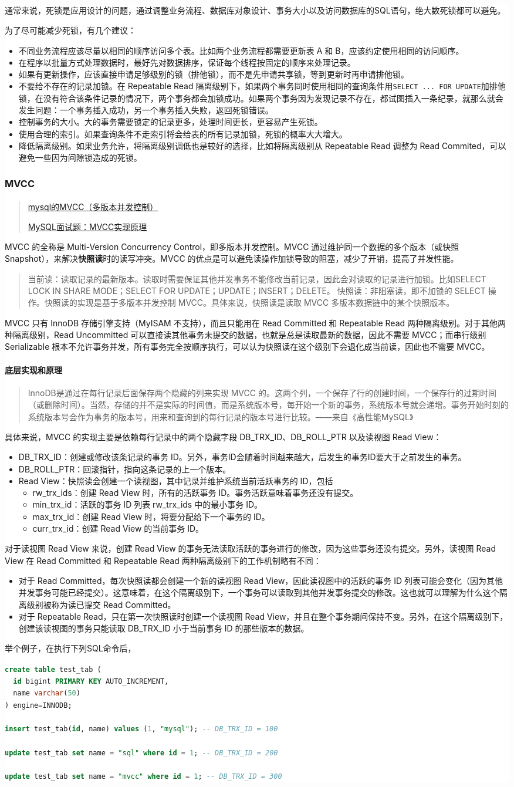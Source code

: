 通常来说，死锁是应用设计的问题，通过调整业务流程、数据库对象设计、事务大小以及访问数据库的SQL语句，绝大数死锁都可以避免。

为了尽可能减少死锁，有几个建议：

-   不同业务流程应该尽量以相同的顺序访问多个表。比如两个业务流程都需要更新表 A 和 B，应该约定使用相同的访问顺序。
-   在程序以批量方式处理数据时，最好先对数据排序，保证每个线程按固定的顺序来处理记录。
-   如果有更新操作，应该直接申请足够级别的锁（排他锁），而不是先申请共享锁，等到更新时再申请排他锁。
-   不要给不存在的记录加锁。在 Repeatable Read 隔离级别下，如果两个事务同时使用相同的查询条件用`SELECT ... FOR UPDATE`加排他锁，在没有符合该条件记录的情况下，两个事务都会加锁成功。如果两个事务因为发现记录不存在，都试图插入一条纪录，就那么就会发生问题：一个事务插入成功，另一个事务插入失败，返回死锁错误。
-   控制事务的大小。大的事务需要锁定的记录更多，处理时间更长，更容易产生死锁。
-   使用合理的索引。如果查询条件不走索引将会给表的所有记录加锁，死锁的概率大大增大。
-   降低隔离级别。如果业务允许，将隔离级别调低也是较好的选择，比如将隔离级别从 Repeatable Read 调整为 Read Commited，可以避免一些因为间隙锁造成的死锁。

### MVCC

> [mysql的MVCC（多版本并发控制）](https://www.cnblogs.com/myseries/p/10930910.html "mysql的MVCC（多版本并发控制）")
>
> [MySQL面试题：MVCC实现原理](https://www.bilibili.com/video/BV1xT411F7TW/)

MVCC 的全称是 Multi-Version Concurrency Control，即多版本并发控制。MVCC 通过维护同一个数据的多个版本（或快照 Snapshot），来解决**快照读**时的读写冲突。MVCC 的优点是可以避免读操作加锁导致的阻塞，减少了开销，提高了并发性能。

> 当前读：读取记录的最新版本。读取时需要保证其他并发事务不能修改当前记录，因此会对读取的记录进行加锁。比如SELECT LOCK IN SHARE MODE；SELECT FOR UPDATE；UPDATE；INSERT；DELETE。
> 快照读：非阻塞读，即不加锁的 SELECT 操作。快照读的实现是基于多版本并发控制 MVCC。具体来说，快照读是读取 MVCC 多版本数据链中的某个快照版本。

MVCC 只有 InnoDB 存储引擎支持（MyISAM 不支持），而且只能用在 Read Committed 和 Repeatable Read 两种隔离级别。对于其他两种隔离级别，Read Uncommitted 可以直接读其他事务未提交的数据，也就是总是读取最新的数据，因此不需要 MVCC；而串行级别 Serializable 根本不允许事务并发，所有事务完全按顺序执行，可以认为快照读在这个级别下会退化成当前读，因此也不需要 MVCC。

#### 底层实现和原理

> InnoDB是通过在每行记录后面保存两个隐藏的列来实现 MVCC 的。这两个列，一个保存了行的创建时间，一个保存行的过期时间（或删除时间）。当然，存储的并不是实际的时间值，而是系统版本号，每开始一个新的事务，系统版本号就会递增。事务开始时刻的系统版本号会作为事务的版本号，用来和查询到的每行记录的版本号进行比较。——来自《高性能MySQL》

具体来说，MVCC 的实现主要是依赖每行记录中的两个隐藏字段 DB\_TRX\_ID、DB\_ROLL\_PTR 以及读视图 Read View：

-   DB\_TRX\_ID：创建或修改该条记录的事务 ID。另外，事务ID会随着时间越来越大，后发生的事务ID要大于之前发生的事务。
-   DB\_ROLL\_PTR：回滚指针，指向这条记录的上一个版本。
-   Read View：快照读会创建一个读视图，其中记录并维护系统当前活跃事务的 ID，包括
    -   rw\_trx\_ids：创建 Read View 时，所有的活跃事务 ID。事务活跃意味着事务还没有提交。
    -   min\_trx\_id：活跃的事务 ID 列表 rw\_trx\_ids 中的最小事务 ID。
    -   max\_trx\_id：创建 Read View 时，将要分配给下一个事务的 ID。
    -   curr\_trx\_id：创建 Read View 的当前事务 ID。

对于读视图 Read View 来说，创建 Read View 的事务无法读取活跃的事务进行的修改，因为这些事务还没有提交。另外，读视图 Read View 在 Read Committed 和 Repeatable Read 两种隔离级别下的工作机制略有不同：

-   对于 Read Committed，每次快照读都会创建一个新的读视图 Read View，因此读视图中的活跃的事务 ID 列表可能会变化（因为其他并发事务可能已经提交）。这意味着，在这个隔离级别下，一个事务可以读取到其他并发事务提交的修改。这也就可以理解为什么这个隔离级别被称为读已提交 Read Committed。
-   对于 Repeatable Read，只在第一次快照读时创建一个读视图 Read View，并且在整个事务期间保持不变。另外，在这个隔离级别下，创建该读视图的事务只能读取 DB\_TRX\_ID 小于当前事务 ID 的那些版本的数据。

举个例子，在执行下列SQL命令后，

```sql
create table test_tab (
  id bigint PRIMARY KEY AUTO_INCREMENT,
  name varchar(50)
) engine=INNODB;

insert test_tab(id, name) values (1, "mysql"); -- DB_TRX_ID = 100

update test_tab set name = "sql" where id = 1; -- DB_TRX_ID = 200

update test_tab set name = "mvcc" where id = 1; -- DB_TRX_ID = 300
```
